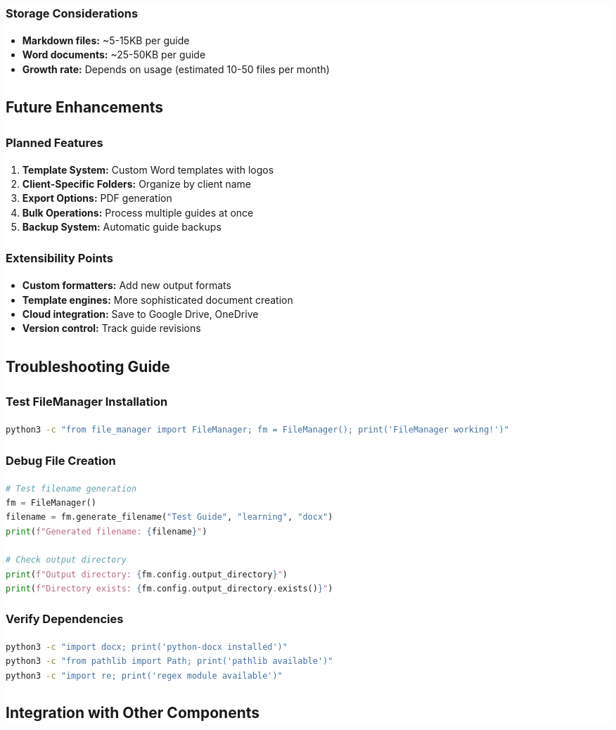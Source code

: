 ### Storage Considerations
- **Markdown files:** ~5-15KB per guide
- **Word documents:** ~25-50KB per guide  
- **Growth rate:** Depends on usage (estimated 10-50 files per month)

## Future Enhancements

### Planned Features
1. **Template System:** Custom Word templates with logos
2. **Client-Specific Folders:** Organize by client name
3. **Export Options:** PDF generation
4. **Bulk Operations:** Process multiple guides at once
5. **Backup System:** Automatic guide backups

### Extensibility Points
- **Custom formatters:** Add new output formats
- **Template engines:** More sophisticated document creation
- **Cloud integration:** Save to Google Drive, OneDrive
- **Version control:** Track guide revisions

## Troubleshooting Guide

### Test FileManager Installation
```bash
python3 -c "from file_manager import FileManager; fm = FileManager(); print('FileManager working!')"
```

### Debug File Creation
```python
# Test filename generation
fm = FileManager()
filename = fm.generate_filename("Test Guide", "learning", "docx")
print(f"Generated filename: {filename}")

# Check output directory
print(f"Output directory: {fm.config.output_directory}")
print(f"Directory exists: {fm.config.output_directory.exists()}")
```

### Verify Dependencies
```bash
python3 -c "import docx; print('python-docx installed')"
python3 -c "from pathlib import Path; print('pathlib available')"
python3 -c "import re; print('regex module available')"
```

## Integration with Other Components
